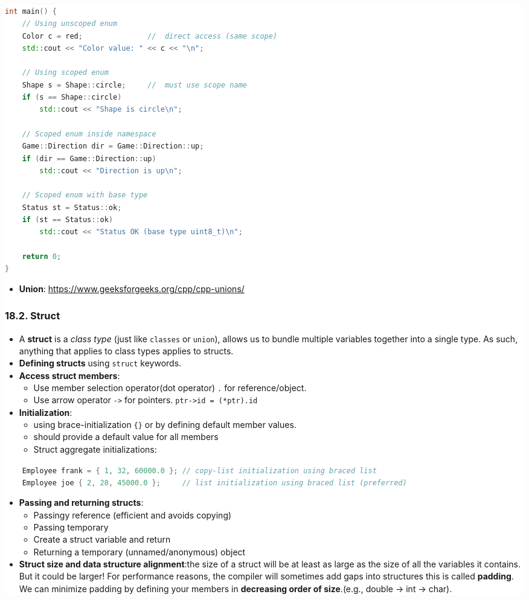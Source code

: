 ```cpp
int main() {
    // Using unscoped enum
    Color c = red;               //  direct access (same scope)
    std::cout << "Color value: " << c << "\n";

    // Using scoped enum
    Shape s = Shape::circle;     //  must use scope name
    if (s == Shape::circle)
        std::cout << "Shape is circle\n";

    // Scoped enum inside namespace
    Game::Direction dir = Game::Direction::up;
    if (dir == Game::Direction::up)
        std::cout << "Direction is up\n";

    // Scoped enum with base type
    Status st = Status::ok;
    if (st == Status::ok)
        std::cout << "Status OK (base type uint8_t)\n";

    return 0;
}
```

- **Union**: https://www.geeksforgeeks.org/cpp/cpp-unions/

### 18.2. Struct
- A **struct** is a *class type* (just like `classes` or `union`),  allows us to bundle multiple variables together into a single type. As such, anything that applies to class types applies to structs.
- **Defining structs** using `struct` keywords.
- **Access struct members**:
  - Use member selection operator(dot operator) `.` for reference/object.
  - Use arrow operator `->` for pointers. `ptr->id = (*ptr).id`
- **Initialization**: 
  - using brace-initialization `{}` or by defining default member values.
  - should provide a default value for all members
  - Struct aggregate initializations:
```cpp
    Employee frank = { 1, 32, 60000.0 }; // copy-list initialization using braced list
    Employee joe { 2, 28, 45000.0 };     // list initialization using braced list (preferred)
``` 
- **Passing and returning structs**:
  - Passingy reference (efficient and avoids copying)
  - Passing temporary 
  - Create a struct variable and return
  - Returning a temporary (unnamed/anonymous) object 
- **Struct size and data structure alignment**:the size of a struct will be at least as large as the size of all the variables it contains. But it could be larger! For performance reasons, the compiler will sometimes add gaps into structures this is called **padding**. We can minimize padding by defining your members in **decreasing order of size**.(e.g., double → int → char).
